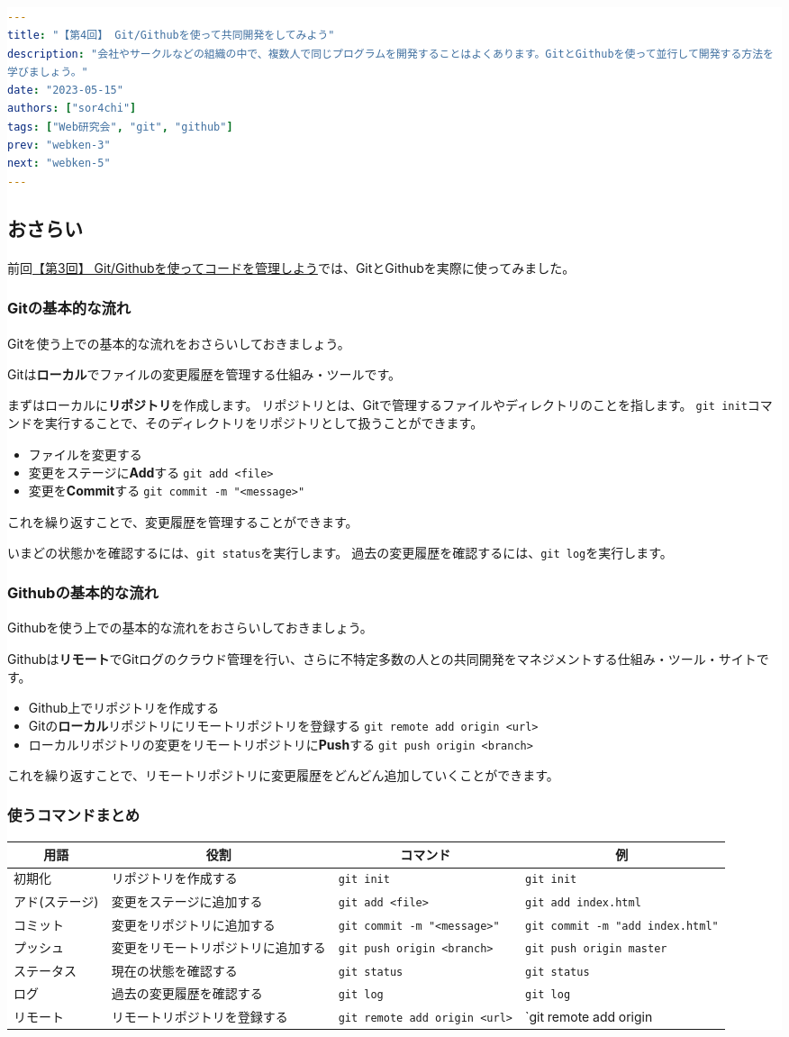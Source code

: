 ```yaml
---
title: "【第4回】 Git/Githubを使って共同開発をしてみよう"
description: "会社やサークルなどの組織の中で、複数人で同じプログラムを開発することはよくあります。GitとGithubを使って並行して開発する方法を学びましょう。"
date: "2023-05-15"
authors: ["sor4chi"]
tags: ["Web研究会", "git", "github"]
prev: "webken-3"
next: "webken-5"
---
```


## おさらい

前回[【第3回】 Git/Githubを使ってコードを管理しよう](/blog/webken-3/)では、GitとGithubを実際に使ってみました。

### Gitの基本的な流れ

Gitを使う上での基本的な流れをおさらいしておきましょう。

Gitは**ローカル**でファイルの変更履歴を管理する仕組み・ツールです。

まずはローカルに**リポジトリ**を作成します。
リポジトリとは、Gitで管理するファイルやディレクトリのことを指します。
`git init`コマンドを実行することで、そのディレクトリをリポジトリとして扱うことができます。

- ファイルを変更する
- 変更をステージに**Add**する `git add <file>`
- 変更を**Commit**する `git commit -m "<message>"`

これを繰り返すことで、変更履歴を管理することができます。

いまどの状態かを確認するには、`git status`を実行します。
過去の変更履歴を確認するには、`git log`を実行します。

### Githubの基本的な流れ

Githubを使う上での基本的な流れをおさらいしておきましょう。

Githubは**リモート**でGitログのクラウド管理を行い、さらに不特定多数の人との共同開発をマネジメントする仕組み・ツール・サイトです。

- Github上でリポジトリを作成する
- Gitの**ローカル**リポジトリにリモートリポジトリを登録する `git remote add origin <url>`
- ローカルリポジトリの変更をリモートリポジトリに**Push**する `git push origin <branch>`

これを繰り返すことで、リモートリポジトリに変更履歴をどんどん追加していくことができます。

### 使うコマンドまとめ

| 用語 | 役割 | コマンド | 例 |
| --- | --- | --- | --- |
| 初期化 | リポジトリを作成する | `git init` | `git init` |
| アド(ステージ) | 変更をステージに追加する | `git add <file>` | `git add index.html` |
| コミット | 変更をリポジトリに追加する | `git commit -m "<message>"` | `git commit -m "add index.html"` |
| プッシュ | 変更をリモートリポジトリに追加する | `git push origin <branch>` | `git push origin master` |
| ステータス | 現在の状態を確認する | `git status` | `git status` |
| ログ | 過去の変更履歴を確認する | `git log` | `git log` |
| リモート | リモートリポジトリを登録する | `git remote add origin <url>` | `git remote add origin
